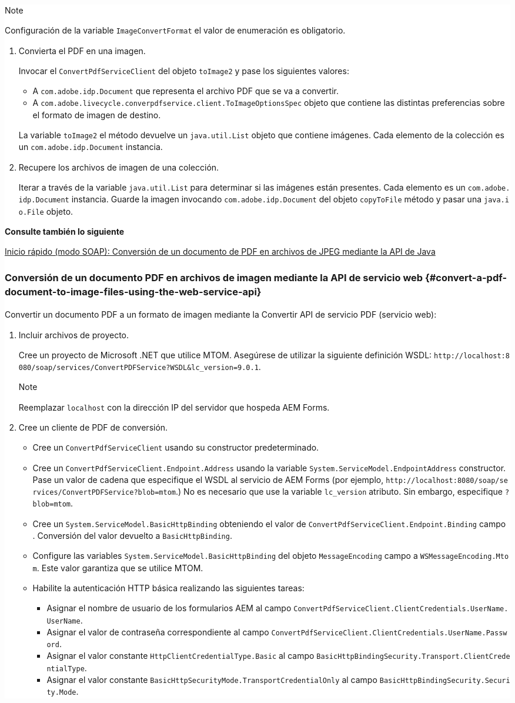    >[!NOTE]
   >
   >Configuración de la variable `ImageConvertFormat` el valor de enumeración es obligatorio.

1. Convierta el PDF en una imagen.

   Invocar el `ConvertPdfServiceClient` del objeto `toImage2` y pase los siguientes valores:

   * A `com.adobe.idp.Document` que representa el archivo PDF que se va a convertir.
   * A `com.adobe.livecycle.converpdfservice.client.ToImageOptionsSpec` objeto que contiene las distintas preferencias sobre el formato de imagen de destino.

   La variable `toImage2` el método devuelve un `java.util.List` objeto que contiene imágenes. Cada elemento de la colección es un `com.adobe.idp.Document` instancia.

1. Recupere los archivos de imagen de una colección.

   Iterar a través de la variable `java.util.List` para determinar si las imágenes están presentes. Cada elemento es un `com.adobe.idp.Document` instancia. Guarde la imagen invocando `com.adobe.idp.Document` del objeto `copyToFile` método y pasar una `java.io.File` objeto.

**Consulte también lo siguiente**

[Inicio rápido (modo SOAP): Conversión de un documento de PDF en archivos de JPEG mediante la API de Java](/help/forms/developing/convert-pdf-service-java-api.md#quick-start-soap-mode-converting-a-pdf-document-to-jpeg-files-using-the-java-api)

### Conversión de un documento PDF en archivos de imagen mediante la API de servicio web {#convert-a-pdf-document-to-image-files-using-the-web-service-api}

Convertir un documento PDF a un formato de imagen mediante la Convertir API de servicio PDF (servicio web):

1. Incluir archivos de proyecto.

   Cree un proyecto de Microsoft .NET que utilice MTOM. Asegúrese de utilizar la siguiente definición WSDL: `http://localhost:8080/soap/services/ConvertPDFService?WSDL&lc_version=9.0.1`.

   >[!NOTE]
   >
   >Reemplazar `localhost` con la dirección IP del servidor que hospeda AEM Forms.

1. Cree un cliente de PDF de conversión.

   * Cree un `ConvertPdfServiceClient` usando su constructor predeterminado.
   * Cree un `ConvertPdfServiceClient.Endpoint.Address` usando la variable `System.ServiceModel.EndpointAddress` constructor. Pase un valor de cadena que especifique el WSDL al servicio de AEM Forms (por ejemplo, `http://localhost:8080/soap/services/ConvertPDFService?blob=mtom`.) No es necesario que use la variable `lc_version` atributo. Sin embargo, especifique `?blob=mtom`.
   * Cree un `System.ServiceModel.BasicHttpBinding` obteniendo el valor de `ConvertPdfServiceClient.Endpoint.Binding` campo . Conversión del valor devuelto a `BasicHttpBinding`.
   * Configure las variables `System.ServiceModel.BasicHttpBinding` del objeto `MessageEncoding` campo a `WSMessageEncoding.Mtom`. Este valor garantiza que se utilice MTOM.
   * Habilite la autenticación HTTP básica realizando las siguientes tareas:

      * Asignar el nombre de usuario de los formularios AEM al campo `ConvertPdfServiceClient.ClientCredentials.UserName.UserName`.
      * Asignar el valor de contraseña correspondiente al campo `ConvertPdfServiceClient.ClientCredentials.UserName.Password`.
      * Asignar el valor constante `HttpClientCredentialType.Basic` al campo `BasicHttpBindingSecurity.Transport.ClientCredentialType`.
      * Asignar el valor constante `BasicHttpSecurityMode.TransportCredentialOnly` al campo `BasicHttpBindingSecurity.Security.Mode`.

